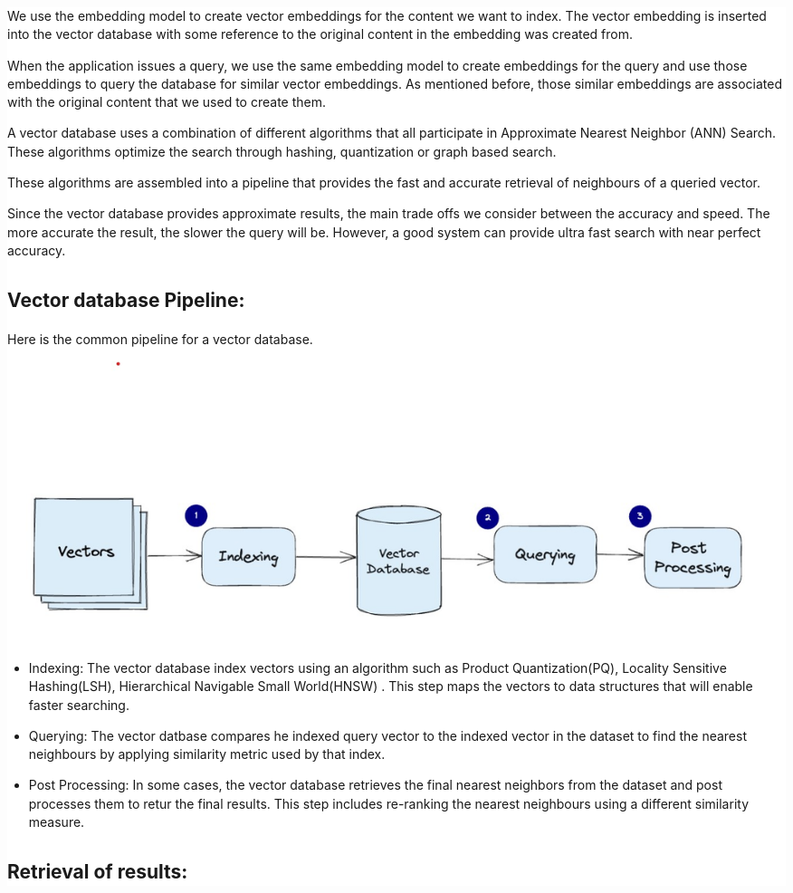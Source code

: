 We use the embedding model to create vector embeddings for the content we want to index. The vector embedding is inserted into the vector database with some reference to the original content in the embedding was created from.

When the application issues a query, we use the same embedding model to create embeddings for the query and use those embeddings to query the database for similar vector embeddings. As mentioned before, those similar embeddings are associated with the original content that we used to create them.

A vector database uses a combination of different algorithms that all participate in Approximate Nearest Neighbor (ANN) Search. These algorithms optimize the search through hashing, quantization or graph based search.

These algorithms are assembled into a pipeline that provides the fast and accurate retrieval of neighbours of a queried vector.

Since the vector database provides approximate results, the main trade offs we consider between the accuracy and speed. The more accurate the result, the slower the query will be. However, a good system can provide ultra fast search with near perfect accuracy.

## Vector database Pipeline:

Here is the common pipeline for a vector database.

![vector database pipeline](./images/vector_database/vector-database-pipeline.jpg)

- Indexing: The vector database index vectors using an algorithm such as Product Quantization(PQ), Locality Sensitive Hashing(LSH), Hierarchical Navigable Small World(HNSW) . This step maps the vectors to data structures that will enable faster searching.

- Querying: The vector datbase compares he indexed query vector to the indexed vector in the dataset to find the nearest neighbours by applying similarity metric used by that index.

- Post Processing: In some cases, the vector database retrieves the final nearest neighbors from the dataset and post processes them to retur the final results. This step includes re-ranking the nearest neighbours using a different similarity measure.

## Retrieval of results:
